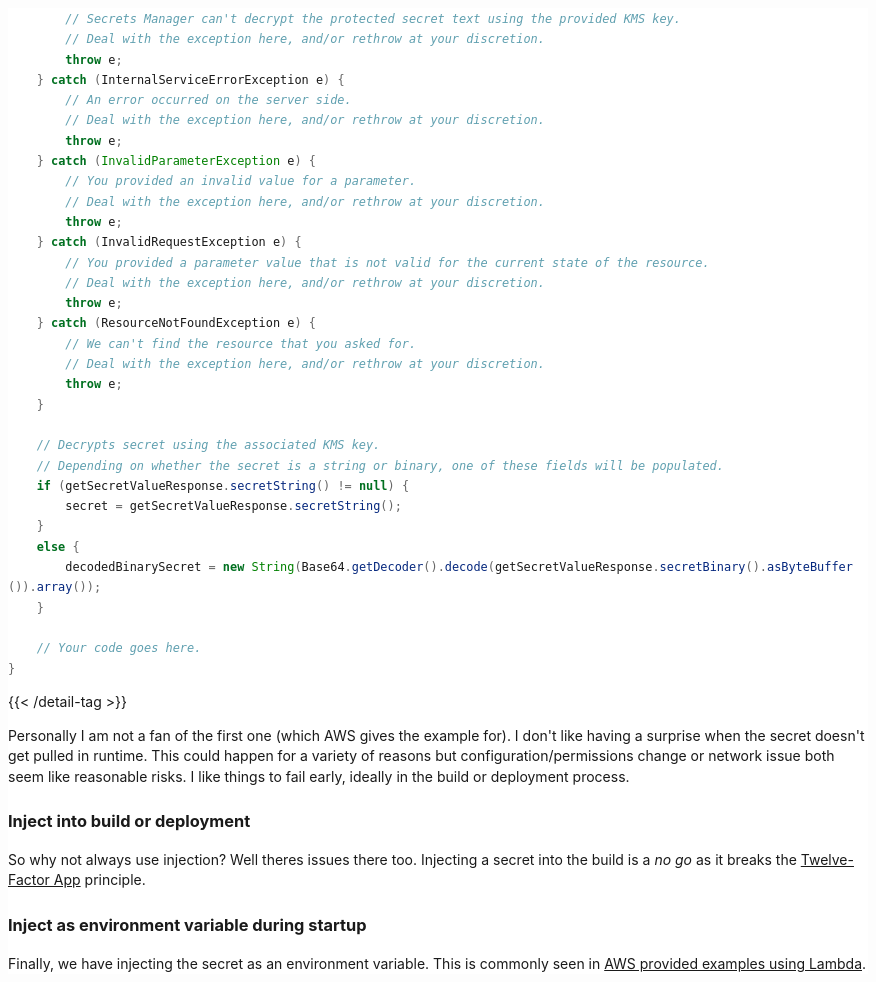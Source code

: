 ```java
        // Secrets Manager can't decrypt the protected secret text using the provided KMS key.
        // Deal with the exception here, and/or rethrow at your discretion.
        throw e;
    } catch (InternalServiceErrorException e) {
        // An error occurred on the server side.
        // Deal with the exception here, and/or rethrow at your discretion.
        throw e;
    } catch (InvalidParameterException e) {
        // You provided an invalid value for a parameter.
        // Deal with the exception here, and/or rethrow at your discretion.
        throw e;
    } catch (InvalidRequestException e) {
        // You provided a parameter value that is not valid for the current state of the resource.
        // Deal with the exception here, and/or rethrow at your discretion.
        throw e;
    } catch (ResourceNotFoundException e) {
        // We can't find the resource that you asked for.
        // Deal with the exception here, and/or rethrow at your discretion.
        throw e;
    }

    // Decrypts secret using the associated KMS key.
    // Depending on whether the secret is a string or binary, one of these fields will be populated.
    if (getSecretValueResponse.secretString() != null) {
        secret = getSecretValueResponse.secretString();
    }
    else {
        decodedBinarySecret = new String(Base64.getDecoder().decode(getSecretValueResponse.secretBinary().asByteBuffer()).array());
    }

    // Your code goes here.
}
```
{{< /detail-tag >}}

Personally I am not a fan of the first one (which AWS gives the example for). I don't like having a surprise when the secret doesn't get pulled in runtime. This could happen for a variety of reasons but configuration/permissions change or network issue both seem like reasonable risks. I like things to fail early, ideally in the build or deployment process. 

### Inject into build or deployment

So why not always use injection? Well theres issues there too. Injecting a secret into the build is a *no go* as it breaks the [Twelve-Factor App](https://12factor.net/) principle.

### Inject as environment variable during startup

Finally, we have injecting the secret as an environment variable. This is commonly seen in [AWS provided examples using Lambda](https://aws.amazon.com/blogs/security/how-to-securely-provide-database-credentials-to-lambda-functions-by-using-aws-secrets-manager/). 
